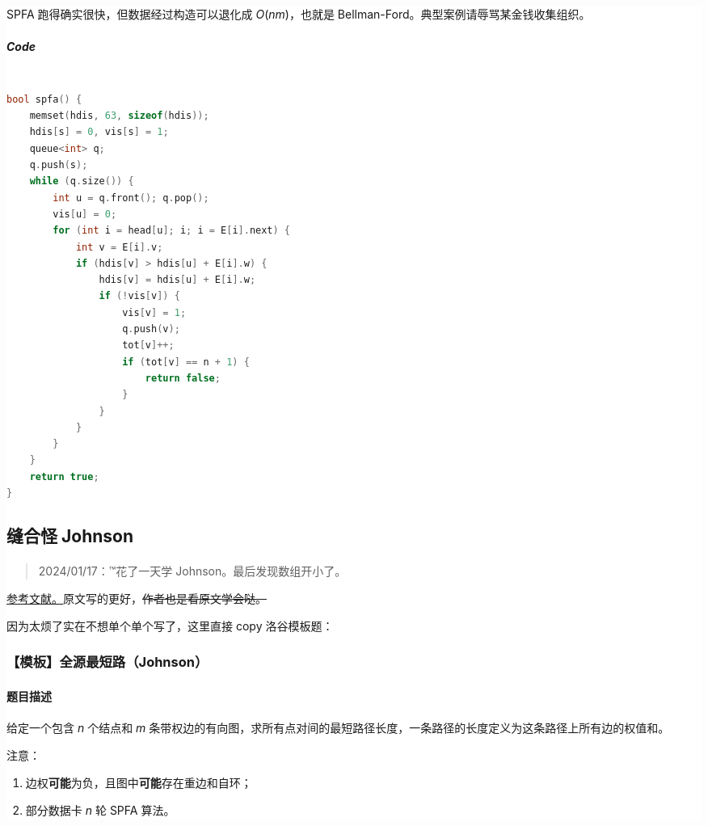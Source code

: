 SPFA 跑得确实很快，但数据经过构造可以退化成 $O(nm)$，也就是 Bellman-Ford。典型案例请辱骂某金钱收集组织。

##### Code

```cpp

bool spfa() {
	memset(hdis, 63, sizeof(hdis));
	hdis[s] = 0, vis[s] = 1;
	queue<int> q;
	q.push(s);
	while (q.size()) {
		int u = q.front(); q.pop();
		vis[u] = 0;
		for (int i = head[u]; i; i = E[i].next) {
			int v = E[i].v;
			if (hdis[v] > hdis[u] + E[i].w) {
				hdis[v] = hdis[u] + E[i].w;
				if (!vis[v]) {
					vis[v] = 1;
					q.push(v);
					tot[v]++;
					if (tot[v] == n + 1) {
						return false;
					}
				}
			}
		}
	}
	return true;
}

```

## 缝合怪 Johnson

> 2024/01/17：™花了一天学 Johnson。最后发现数组开小了。


[参考文献。](https://www.luogu.com.cn/blog/StudyingFather/johnson-algorithm)原文写的更好，~~作者也是看原文学会哒。~~

因为太烦了实在不想单个单个写了，这里直接 copy 洛谷模板题：

### 【模板】全源最短路（Johnson）

#### 题目描述

给定一个包含 $n$ 个结点和 $m$ 条带权边的有向图，求所有点对间的最短路径长度，一条路径的长度定义为这条路径上所有边的权值和。

注意：

1. 边权**可能**为负，且图中**可能**存在重边和自环；

2. 部分数据卡 $n$ 轮 SPFA 算法。
